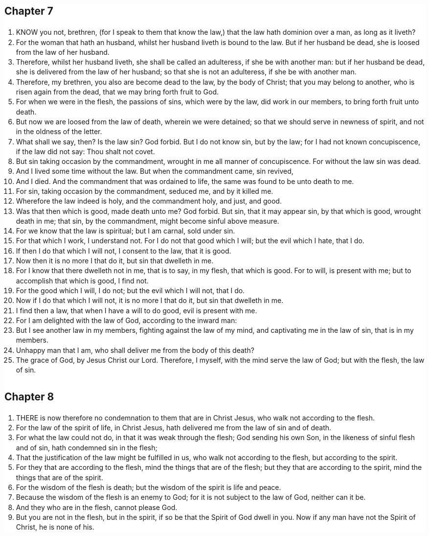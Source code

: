 ## Chapter 7 

1. KNOW you not, brethren, (for I speak to them that know the law,) that the law hath dominion over a man, as long as it liveth?
2. For the woman that hath an husband, whilst her husband liveth is bound to the law. But if her husband be dead, she is loosed from the law of her husband.
3. Therefore, whilst her husband liveth, she shall be called an adulteress, if she be with another man: but if her husband be dead, she is delivered from the law of her husband; so that she is not an adulteress, if she be with another man.
4. Therefore, my brethren, you also are become dead to the law, by the body of Christ; that you may belong to another, who is risen again from the dead, that we may bring forth fruit to God.
5. For when we were in the flesh, the passions of sins, which were by the law, did work in our members, to bring forth fruit unto death.
6. But now we are loosed from the law of death, wherein we were detained; so that we should serve in newness of spirit, and not in the oldness of the letter.
7. What shall we say, then? Is the law sin? God forbid. But I do not know sin, but by the law; for I had not known concupiscence, if the law did not say: Thou shalt not covet.
8. But sin taking occasion by the commandment, wrought in me all manner of concupiscence. For without the law sin was dead.
9. And I lived some time without the law. But when the commandment came, sin revived,
10. And I died. And the commandment that was ordained to life, the same was found to be unto death to me.
11. For sin, taking occasion by the commandment, seduced me, and by it killed me.
12. Wherefore the law indeed is holy, and the commandment holy, and just, and good.
13. Was that then which is good, made death unto me? God forbid. But sin, that it may appear sin, by that which is good, wrought death in me; that sin, by the commandment, might become sinful above measure.
14. For we know that the law is spiritual; but I am carnal, sold under sin.
15. For that which I work, I understand not. For I do not that good which I will; but the evil which I hate, that I do.
16. If then I do that which I will not, I consent to the law, that it is good.
17. Now then it is no more I that do it, but sin that dwelleth in me.
18. For I know that there dwelleth not in me, that is to say, in my flesh, that which is good. For to will, is present with me; but to accomplish that which is good, I find not.
19. For the good which I will, I do not; but the evil which I will not, that I do.
20. Now if I do that which I will not, it is no more I that do it, but sin that dwelleth in me.
21. I find then a law, that when I have a will to do good, evil is present with me.
22. For I am delighted with the law of God, according to the inward man:
23. But I see another law in my members, fighting against the law of my mind, and captivating me in the law of sin, that is in my members.
24. Unhappy man that I am, who shall deliver me from the body of this death?
25. The grace of God, by Jesus Christ our Lord. Therefore, I myself, with the mind serve the law of God; but with the flesh, the law of sin.

## Chapter 8 

1. THERE is now therefore no condemnation to them that are in Christ Jesus, who walk not according to the flesh.
2. For the law of the spirit of life, in Christ Jesus, hath delivered me from the law of sin and of death.
3. For what the law could not do, in that it was weak through the flesh; God sending his own Son, in the likeness of sinful flesh and of sin, hath condemned sin in the flesh;
4. That the justification of the law might be fulfilled in us, who walk not according to the flesh, but according to the spirit.
5. For they that are according to the flesh, mind the things that are of the flesh; but they that are according to the spirit, mind the things that are of the spirit.
6. For the wisdom of the flesh is death; but the wisdom of the spirit is life and peace.
7. Because the wisdom of the flesh is an enemy to God; for it is not subject to the law of God, neither can it be.
8. And they who are in the flesh, cannot please God.
9. But you are not in the flesh, but in the spirit, if so be that the Spirit of God dwell in you. Now if any man have not the Spirit of Christ, he is none of his.